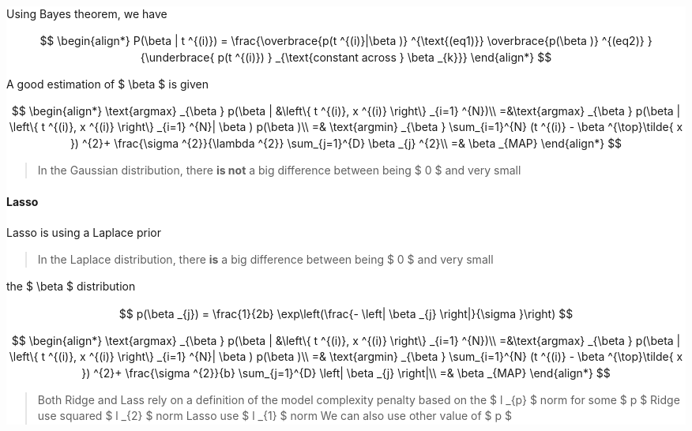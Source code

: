 Using Bayes theorem, we have

$$
\begin{align*}
P(\beta | t ^{(i)}) =
\frac{\overbrace{p(t ^{(i)}|\beta )} ^{\text{(eq1)}} \overbrace{p(\beta )} ^{(eq2)} }{\underbrace{ p(t ^{(i)}) }
_{\text{constant across } \beta _{k}}}
\end{align*}
$$

A good estimation of $ \beta  $ is given

$$
\begin{align*}
\text{argmax} _{\beta } p(\beta | &\left\{ t ^{(i)}, x ^{(i)} \right\} _{i=1} ^{N})\\
=&\text{argmax} _{\beta } p(\beta | \left\{ t ^{(i)}, x ^{(i)} \right\} _{i=1} ^{N}| \beta )
p(\beta )\\
=& \text{argmin} _{\beta }
\sum_{i=1}^{N} (t ^{(i)} - \beta ^{\top}\tilde{ x }) ^{2}+
\frac{\sigma ^{2}}{\lambda ^{2}}
\sum_{j=1}^{D} \beta _{j} ^{2}\\
=& \beta _{MAP}
\end{align*}
$$

> In the Gaussian distribution, there **is not** a big difference between being $ 0 $ and very small

#### Lasso

Lasso is using a Laplace prior

> In the Laplace distribution, there **is** a big difference between being $ 0 $ and very small

the $ \beta  $ distribution

$$
p(\beta _{j}) = \frac{1}{2b} \exp\left(\frac{- \left| \beta _{j}     \right|}{\sigma }\right)
$$

$$
\begin{align*}
\text{argmax} _{\beta } p(\beta | &\left\{ t ^{(i)}, x ^{(i)} \right\} _{i=1} ^{N})\\
=&\text{argmax} _{\beta } p(\beta | \left\{ t ^{(i)}, x ^{(i)} \right\} _{i=1} ^{N}| \beta )
p(\beta )\\
=& \text{argmin} _{\beta }
\sum_{i=1}^{N} (t ^{(i)} - \beta ^{\top}\tilde{ x }) ^{2}+
\frac{\sigma ^{2}}{b}
\sum_{j=1}^{D} \left| \beta _{j}  \right|\\
=& \beta _{MAP}
\end{align*}
$$

> Both Ridge and Lass rely on a definition of the model complexity penalty based on the $ l _{p} $ norm for some $ p $
> Ridge use squared $ l _{2} $ norm
> Lasso use $ l _{1} $ norm
> We can also use other value of $ p $
